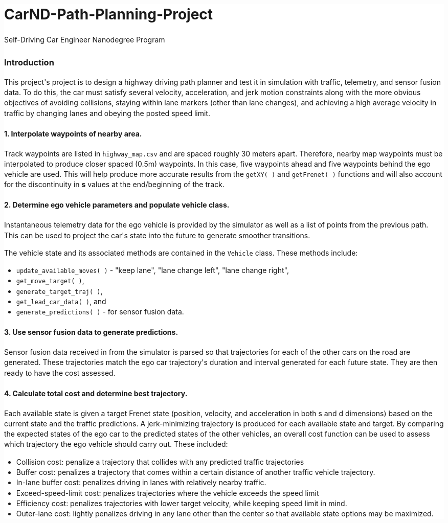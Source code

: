 # CarND-Path-Planning-Project
Self-Driving Car Engineer Nanodegree Program

### Introduction

This project's project is to design a highway driving path planner and test it in simulation with traffic, telemetry, and sensor fusion data.  To do this, the car must satisfy several velocity, acceleration, and jerk motion constraints along with the more obvious objectives of avoiding collisions, staying within lane markers (other than lane changes), and achieving a high average velocity in traffic by changing lanes and obeying the posted speed limit.  

#### 1. Interpolate waypoints of nearby area.

Track waypoints are listed in `highway_map.csv` and are spaced roughly 30 meters apart.  Therefore, nearby map waypoints must be interpolated to produce closer spaced (0.5m) waypoints.  In this case, five waypoints ahead and five waypoints behind the ego vehicle are used.  This will help produce more accurate results from the `getXY( )` and `getFrenet( )` functions and will also account for the discontinuity in **s** values at the end/beginning of the track.

#### 2. Determine ego vehicle parameters and populate vehicle class.

Instantaneous telemetry data for the ego vehicle is provided by the simulator as well as a list of points from the previous path.  This can be used to project the car's state into the future to generate smoother transitions.  

The vehicle state and its associated methods are contained in the `Vehicle` class. These methods include:
* `update_available_moves( )` - "keep lane", "lane change left", "lane change right",
* `get_move_target( )`,
* `generate_target_traj( )`,
* `get_lead_car_data( )`, and
* `generate_predictions( )` - for sensor fusion data.

#### 3. Use sensor fusion data to generate predictions.

Sensor fusion data received in from the simulator is parsed so that trajectories for each of the other cars on the road are generated.  These trajectories match the ego car trajectory's duration and interval generated for each future state.  They are then ready to have the cost assessed.

#### 4. Calculate total cost and determine best trajectory.

Each available state is given a target Frenet state (position, velocity, and acceleration in both s and d dimensions) based on the current state and the traffic predictions.  A jerk-minimizing trajectory is produced for each available state and target.  By comparing the expected states of the ego car to the predicted states of the other vehicles, an overall cost function can be used to assess which trajectory the ego vehicle should carry out.  These included:
* Collision cost: penalize a trajectory that collides with any predicted traffic trajectories
* Buffer cost: penalizes a trajectory that comes within a certain distance of another traffic vehicle trajectory.
* In-lane buffer cost: penalizes driving in lanes with relatively nearby traffic.
* Exceed-speed-limit cost: penalizes trajectories where the vehicle exceeds the speed limit
* Efficiency cost: penalizes trajectories with lower target velocity, while keeping speed limit in mind.
* Outer-lane cost: lightly penalizes driving in any lane other than the center so that available state options may be maximized.

